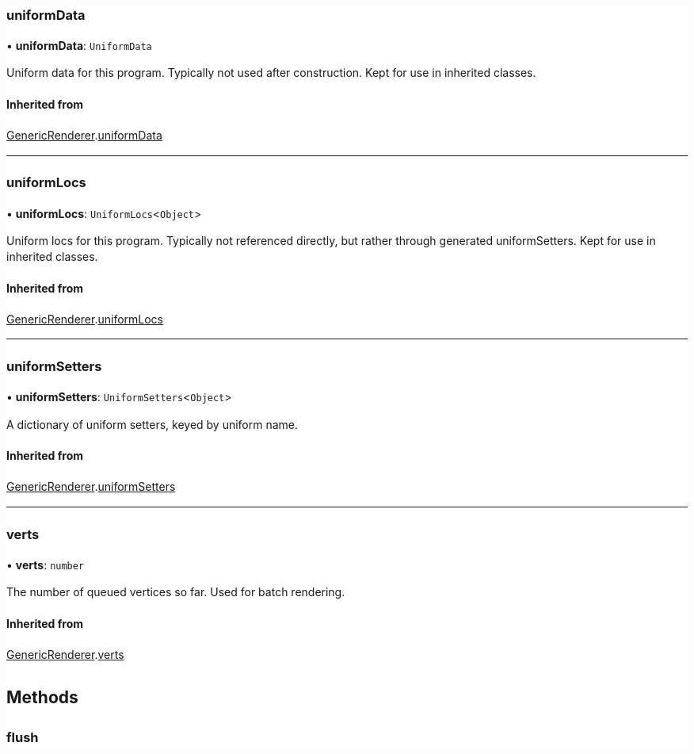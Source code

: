 
### uniformData

• **uniformData**: `UniformData`

Uniform data for this program. Typically not used after construction.
Kept for use in inherited classes.

#### Inherited from

[GenericRenderer](Frontend_Renderers_GameRenderer_WebGL_GenericRenderer.GenericRenderer.md).[uniformData](Frontend_Renderers_GameRenderer_WebGL_GenericRenderer.GenericRenderer.md#uniformdata)

---

### uniformLocs

• **uniformLocs**: `UniformLocs`<`Object`\>

Uniform locs for this program. Typically not referenced directly,
but rather through generated uniformSetters. Kept for use in inherited classes.

#### Inherited from

[GenericRenderer](Frontend_Renderers_GameRenderer_WebGL_GenericRenderer.GenericRenderer.md).[uniformLocs](Frontend_Renderers_GameRenderer_WebGL_GenericRenderer.GenericRenderer.md#uniformlocs)

---

### uniformSetters

• **uniformSetters**: `UniformSetters`<`Object`\>

A dictionary of uniform setters, keyed by uniform name.

#### Inherited from

[GenericRenderer](Frontend_Renderers_GameRenderer_WebGL_GenericRenderer.GenericRenderer.md).[uniformSetters](Frontend_Renderers_GameRenderer_WebGL_GenericRenderer.GenericRenderer.md#uniformsetters)

---

### verts

• **verts**: `number`

The number of queued vertices so far. Used for batch rendering.

#### Inherited from

[GenericRenderer](Frontend_Renderers_GameRenderer_WebGL_GenericRenderer.GenericRenderer.md).[verts](Frontend_Renderers_GameRenderer_WebGL_GenericRenderer.GenericRenderer.md#verts)

## Methods

### flush
